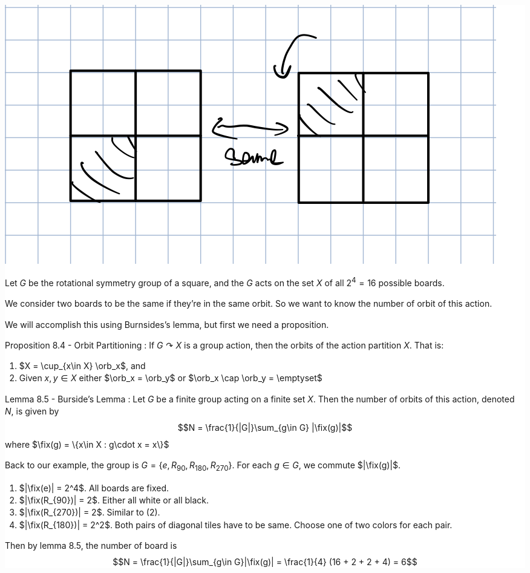 ![Same chess board](same-chess-board.png)

Let $G$ be the rotational symmetry group of a square, and the $G$ acts on the set $X$ of all $2^4 = 16$ possible boards.

We consider two boards to be the same if they’re in the same orbit. So we want to know the number of orbit of this action.

We will accomplish this using Burnsides’s lemma, but first we need a proposition.

Proposition 8.4 - Orbit Partitioning
: If $G \curvearrowright X$ is a group action, then the orbits of the action partition $X$. That is:
1. $X = \cup_{x\in X} \orb_x$, and
2. Given $x,y \in X$ either $\orb_x = \orb_y$ or $\orb_x \cap \orb_y = \emptyset$

Lemma 8.5 - Burside’s Lemma
: Let $G$ be a finite group acting on a finite set $X$. Then the number of orbits of this action, denoted $N$, is given by
$$N = \frac{1}{|G|}\sum_{g\in G} |\fix(g)|$$
where $\fix(g) = \{x\in X : g\cdot x = x\}$

Back to our example, the group is $G = \{e, R_{90}, R_{180}, R_{270}\}$. For each $g\in G$, we commute $|\fix(g)|$.

1. $|\fix(e)| = 2^4$. All boards are fixed.
2. $|\fix(R_{90})| = 2$. Either all white or all black.
3. $|\fix(R_{270})| = 2$. Similar to (2).
4. $|\fix(R_{180})| = 2^2$. Both pairs of diagonal tiles have to be same. Choose one of two colors for each pair.

Then by lemma 8.5, the number of board is
$$N = \frac{1}{|G|}\sum_{g\in G}|\fix(g)| = \frac{1}{4} (16 + 2 + 2 + 4) = 6$$
